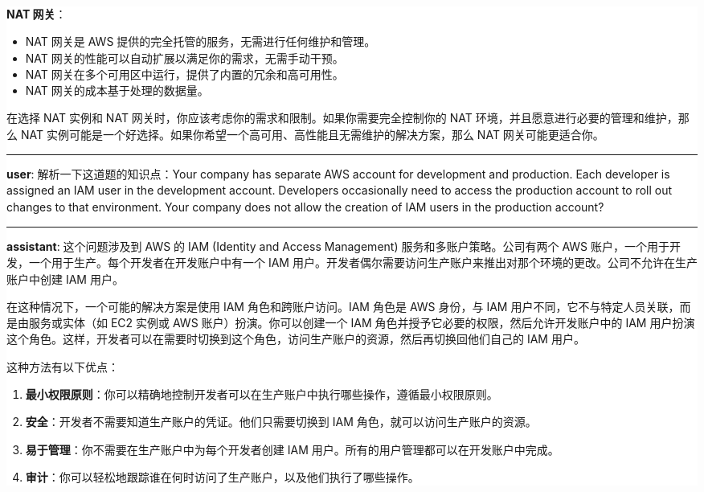 **NAT 网关**：

- NAT 网关是 AWS 提供的完全托管的服务，无需进行任何维护和管理。
- NAT 网关的性能可以自动扩展以满足你的需求，无需手动干预。
- NAT 网关在多个可用区中运行，提供了内置的冗余和高可用性。
- NAT 网关的成本基于处理的数据量。

在选择 NAT 实例和 NAT 网关时，你应该考虑你的需求和限制。如果你需要完全控制你的 NAT 环境，并且愿意进行必要的管理和维护，那么 NAT 实例可能是一个好选择。如果你希望一个高可用、高性能且无需维护的解决方案，那么 NAT 网关可能更适合你。

--------------------

**user**:
解析一下这道题的知识点：Your company has separate AWS account for development and production. Each developer is assigned an IAM user in the development account. Developers occasionally need to access the production account to roll out changes to that environment. Your company does not allow the creation of IAM users in the production account?



--------------------

**assistant**:
这个问题涉及到 AWS 的 IAM (Identity and Access Management) 服务和多账户策略。公司有两个 AWS 账户，一个用于开发，一个用于生产。每个开发者在开发账户中有一个 IAM 用户。开发者偶尔需要访问生产账户来推出对那个环境的更改。公司不允许在生产账户中创建 IAM 用户。

在这种情况下，一个可能的解决方案是使用 IAM 角色和跨账户访问。IAM 角色是 AWS 身份，与 IAM 用户不同，它不与特定人员关联，而是由服务或实体（如 EC2 实例或 AWS 账户）扮演。你可以创建一个 IAM 角色并授予它必要的权限，然后允许开发账户中的 IAM 用户扮演这个角色。这样，开发者可以在需要时切换到这个角色，访问生产账户的资源，然后再切换回他们自己的 IAM 用户。

这种方法有以下优点：

1. **最小权限原则**：你可以精确地控制开发者可以在生产账户中执行哪些操作，遵循最小权限原则。

2. **安全**：开发者不需要知道生产账户的凭证。他们只需要切换到 IAM 角色，就可以访问生产账户的资源。

3. **易于管理**：你不需要在生产账户中为每个开发者创建 IAM 用户。所有的用户管理都可以在开发账户中完成。

4. **审计**：你可以轻松地跟踪谁在何时访问了生产账户，以及他们执行了哪些操作。